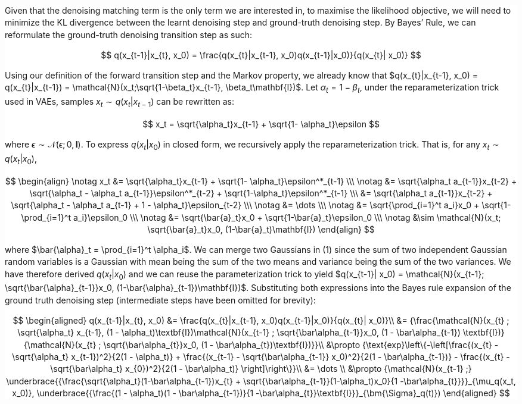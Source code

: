 Given that the denoising matching term is the only term we are interested in, to maximise the likelihood objective, we will need to minimize the KL divergence between the learnt denoising step and ground-truth denoising step. By Bayes’ Rule, we can reformulate the ground-truth denoising transition step as such:

$$
q(x_{t-1}|x_{t}, x_0) = \frac{q(x_{t}|x_{t-1}, x_0)q(x_{t-1}|x_0)}{q(x_{t}| x_0)}
$$

Using our definition of the forward transition step and the Markov property, we already know that $q(x_{t}|x_{t-1}, x_0) = q(x_{t}|x_{t-1}) = \mathcal{N}(x_t;\sqrt{1-\beta_t}x_{t-1}, \beta_t\mathbf{I})$. Let $\alpha_t = 1 - \beta_t$, under the reparameterization trick used in VAEs, samples $x_t \sim q(x_t|x_{t-1})$ can be rewritten as:

$$
x_t = \sqrt{\alpha_t}x_{t-1} + \sqrt{1- \alpha_t}\epsilon
$$

where $\epsilon \sim \mathcal{N}(\epsilon; 0, \mathbf{I})$. To express $q(x_{t}| x_0)$ in closed form, we recursively apply the reparameterization trick. That is, for any $x_t \sim q(x_t | x_0)$,

$$
\begin{align} \notag
x_t &= \sqrt{\alpha_t}x_{t-1} + \sqrt{1- \alpha_t}\epsilon^*_{t-1} \\\ \notag
&= \sqrt{\alpha_t a_{t-1}}x_{t-2} + \sqrt{\alpha_t - \alpha_t a_{t-1}}\epsilon^*_{t-2} + \sqrt{1-\alpha_t}\epsilon^*_{t-1} \\\
&=  \sqrt{\alpha_t a_{t-1}}x_{t-2} + \sqrt{\alpha_t - \alpha_t a_{t-1} + 1 - \alpha_t}\epsilon_{t-2} \\\ \notag
&= \dots \\\ \notag
&= \sqrt{\prod_{i=1}^t a_i}x_0 + \sqrt{1-\prod_{i=1}^t a_i}\epsilon_0 \\\ \notag
&= \sqrt{\bar{a}_t}x_0 + \sqrt{1-\bar{a}_t}\epsilon_0 \\\ \notag
&\sim \mathcal{N}(x_t; \sqrt{\bar{a}_t}x_0, (1-\bar{a}_t)\mathbf{I})
\end{align}
$$

where $\bar{\alpha}_t = \prod_{i=1}^t \alpha_i$. We can merge two Gaussians in (1) since the sum of two independent Gaussian random variables is a Gaussian with mean being the sum of the two means and variance being the sum of the two variances. We have therefore derived $q(x_{t}| x_0)$ and we can reuse the parameterization trick to yield $q(x_{t-1}| x_0) = \mathcal{N}(x_{t-1}; \sqrt{\bar{\alpha}_{t-1}}x_0, (1-\bar{\alpha}_{t-1})\mathbf{I})$. Substituting both expressions into the Bayes rule expansion of the ground truth denoising step (intermediate steps have been omitted for brevity):

$$
\begin{aligned}
q(x_{t-1}|x_{t}, x_0)
&= \frac{q(x_{t}|x_{t-1}, x_0)q(x_{t-1}|x_0)}{q(x_{t}| x_0)}\\
&= {\frac{\mathcal{N}(x_{t} ; \sqrt{\alpha_t} x_{t-1}, (1 - \alpha_t)\textbf{I})\mathcal{N}(x_{t-1} ; \sqrt{\bar\alpha_{t-1}}x_0, (1 - \bar\alpha_{t-1}) \textbf{I})}{\mathcal{N}(x_{t} ; \sqrt{\bar\alpha_{t}}x_0, (1 - \bar\alpha_{t})\textbf{I})}}\\
&\propto {\text{exp}\left\{-\left[\frac{(x_{t} - \sqrt{\alpha_t} x_{t-1})^2}{2(1 - \alpha_t)} + \frac{(x_{t-1} - \sqrt{\bar\alpha_{t-1}} x_0)^2}{2(1 - \bar\alpha_{t-1})} - \frac{(x_{t} - \sqrt{\bar\alpha_t} x_{0})^2}{2(1 - \bar\alpha_t)} \right]\right\}}\\
&= \dots \\
&\propto {\mathcal{N}(x_{t-1} ;} \underbrace{{\frac{\sqrt{\alpha_t}(1-\bar\alpha_{t-1})x_{t} + \sqrt{\bar\alpha_{t-1}}(1-\alpha_t)x_0}{1 -\bar\alpha_{t}}}}_{\mu_q(x_t, x_0)}, \underbrace{{\frac{(1 - \alpha_t)(1 - \bar\alpha_{t-1})}{1 -\bar\alpha_{t}}\textbf{I}}}_{\bm{\Sigma}_q(t)})
\end{aligned}
$$
